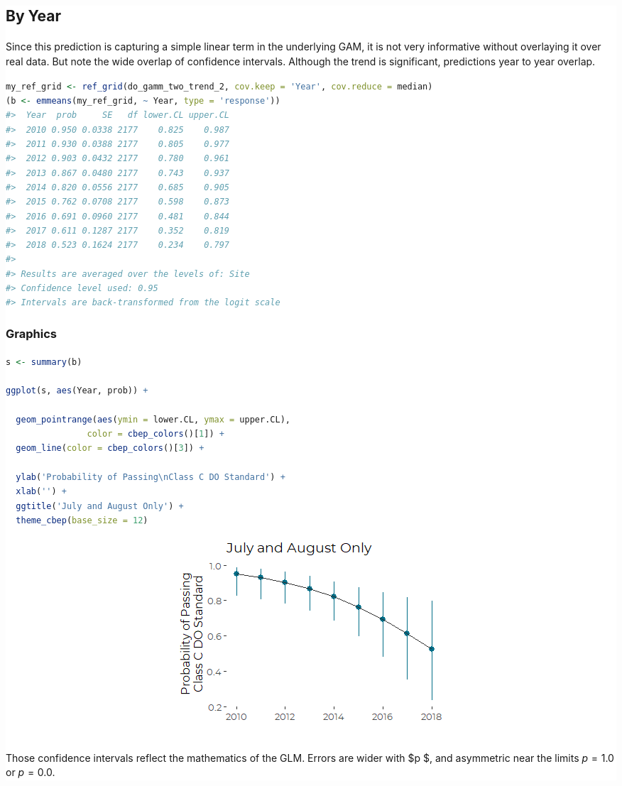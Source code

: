 ## By Year

Since this prediction is capturing a simple linear term in the
underlying GAM, it is not very informative without overlaying it over
real data. But note the wide overlap of confidence intervals. Although
the trend is significant, predictions year to year overlap.

``` r
my_ref_grid <- ref_grid(do_gamm_two_trend_2, cov.keep = 'Year', cov.reduce = median) 
(b <- emmeans(my_ref_grid, ~ Year, type = 'response'))
#>  Year  prob     SE   df lower.CL upper.CL
#>  2010 0.950 0.0338 2177    0.825    0.987
#>  2011 0.930 0.0388 2177    0.805    0.977
#>  2012 0.903 0.0432 2177    0.780    0.961
#>  2013 0.867 0.0480 2177    0.743    0.937
#>  2014 0.820 0.0556 2177    0.685    0.905
#>  2015 0.762 0.0708 2177    0.598    0.873
#>  2016 0.691 0.0960 2177    0.481    0.844
#>  2017 0.611 0.1287 2177    0.352    0.819
#>  2018 0.523 0.1624 2177    0.234    0.797
#> 
#> Results are averaged over the levels of: Site 
#> Confidence level used: 0.95 
#> Intervals are back-transformed from the logit scale
```

### Graphics

``` r
s <- summary(b)

ggplot(s, aes(Year, prob)) +
 
  geom_pointrange(aes(ymin = lower.CL, ymax = upper.CL),
                color = cbep_colors()[1]) +
  geom_line(color = cbep_colors()[3]) +
  
  ylab('Probability of Passing\nClass C DO Standard') +
  xlab('') +
  ggtitle('July and August Only') +
  theme_cbep(base_size = 12)
```

<img src="DO_Frequencies_Trend_files/figure-gfm/do_mm_graphic_by_years-1.png" style="display: block; margin: auto;" />

Those confidence intervals reflect the mathematics of the GLM. Errors
are wider with $p $, and asymmetric near the limits *p* = 1.0 or
*p* = 0.0.
